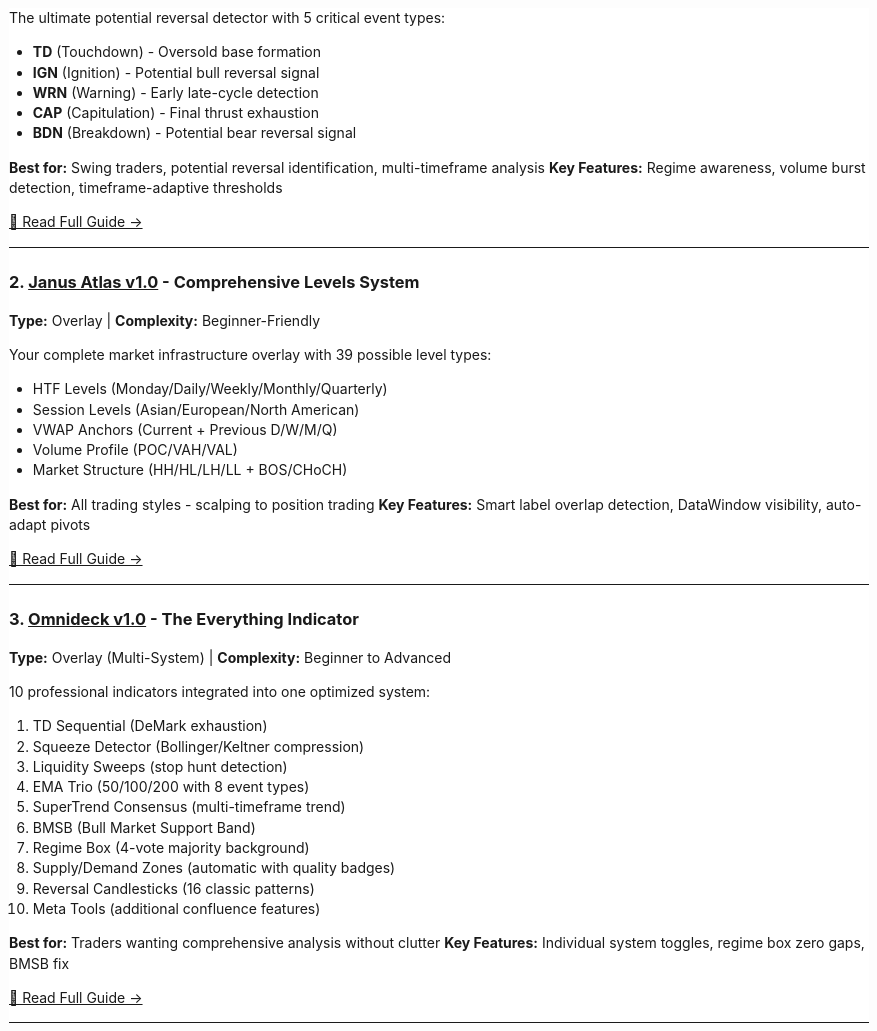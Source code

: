 The ultimate potential reversal detector with 5 critical event types:
- **TD** (Touchdown) - Oversold base formation
- **IGN** (Ignition) - Potential bull reversal signal
- **WRN** (Warning) - Early late-cycle detection
- **CAP** (Capitulation) - Final thrust exhaustion
- **BDN** (Breakdown) - Potential bear reversal signal

**Best for:** Swing traders, potential reversal identification, multi-timeframe analysis
**Key Features:** Regime awareness, volume burst detection, timeframe-adaptive thresholds

[📖 Read Full Guide →](pentarch-v89.md)

---

### 2. [Janus Atlas v1.0](janus-atlas-v3122.md) - Comprehensive Levels System
**Type:** Overlay | **Complexity:** Beginner-Friendly

Your complete market infrastructure overlay with 39 possible level types:
- HTF Levels (Monday/Daily/Weekly/Monthly/Quarterly)
- Session Levels (Asian/European/North American)
- VWAP Anchors (Current + Previous D/W/M/Q)
- Volume Profile (POC/VAH/VAL)
- Market Structure (HH/HL/LH/LL + BOS/CHoCH)

**Best for:** All trading styles - scalping to position trading
**Key Features:** Smart label overlap detection, DataWindow visibility, auto-adapt pivots

[📖 Read Full Guide →](janus-atlas-v3122.md)

---

### 3. [Omnideck v1.0](omnideck-v170.md) - The Everything Indicator
**Type:** Overlay (Multi-System) | **Complexity:** Beginner to Advanced

10 professional indicators integrated into one optimized system:
1. TD Sequential (DeMark exhaustion)
2. Squeeze Detector (Bollinger/Keltner compression)
3. Liquidity Sweeps (stop hunt detection)
4. EMA Trio (50/100/200 with 8 event types)
5. SuperTrend Consensus (multi-timeframe trend)
6. BMSB (Bull Market Support Band)
7. Regime Box (4-vote majority background)
8. Supply/Demand Zones (automatic with quality badges)
9. Reversal Candlesticks (16 classic patterns)
10. Meta Tools (additional confluence features)

**Best for:** Traders wanting comprehensive analysis without clutter
**Key Features:** Individual system toggles, regime box zero gaps, BMSB fix

[📖 Read Full Guide →](omnideck-v170.md)

---
